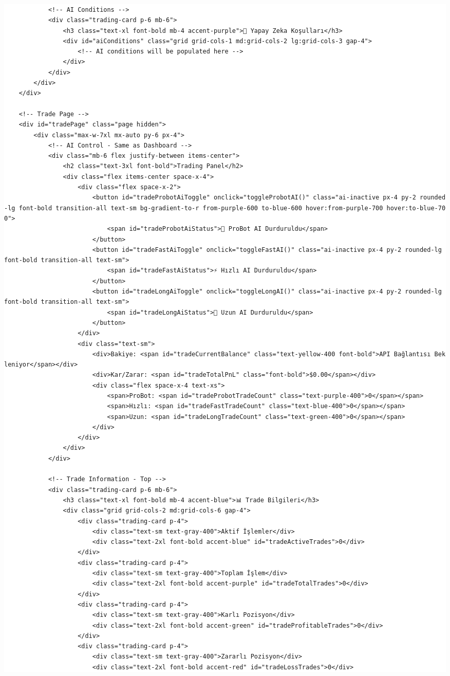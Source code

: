 
                <!-- AI Conditions -->
                <div class="trading-card p-6 mb-6">
                    <h3 class="text-xl font-bold mb-4 accent-purple">🤖 Yapay Zeka Koşulları</h3>
                    <div id="aiConditions" class="grid grid-cols-1 md:grid-cols-2 lg:grid-cols-3 gap-4">
                        <!-- AI conditions will be populated here -->
                    </div>
                </div>
            </div>
        </div>

        <!-- Trade Page -->
        <div id="tradePage" class="page hidden">
            <div class="max-w-7xl mx-auto py-6 px-4">
                <!-- AI Control - Same as Dashboard -->
                <div class="mb-6 flex justify-between items-center">
                    <h2 class="text-3xl font-bold">Trading Panel</h2>
                    <div class="flex items-center space-x-4">
                        <div class="flex space-x-2">
                            <button id="tradeProbotAiToggle" onclick="toggleProbotAI()" class="ai-inactive px-4 py-2 rounded-lg font-bold transition-all text-sm bg-gradient-to-r from-purple-600 to-blue-600 hover:from-purple-700 hover:to-blue-700">
                                <span id="tradeProbotAiStatus">🤖 ProBot AI Durduruldu</span>
                            </button>
                            <button id="tradeFastAiToggle" onclick="toggleFastAI()" class="ai-inactive px-4 py-2 rounded-lg font-bold transition-all text-sm">
                                <span id="tradeFastAiStatus">⚡ Hızlı AI Durduruldu</span>
                            </button>
                            <button id="tradeLongAiToggle" onclick="toggleLongAI()" class="ai-inactive px-4 py-2 rounded-lg font-bold transition-all text-sm">
                                <span id="tradeLongAiStatus">🎯 Uzun AI Durduruldu</span>
                            </button>
                        </div>
                        <div class="text-sm">
                            <div>Bakiye: <span id="tradeCurrentBalance" class="text-yellow-400 font-bold">API Bağlantısı Bekleniyor</span></div>
                            <div>Kar/Zarar: <span id="tradeTotalPnL" class="font-bold">$0.00</span></div>
                            <div class="flex space-x-4 text-xs">
                                <span>ProBot: <span id="tradeProbotTradeCount" class="text-purple-400">0</span></span>
                                <span>Hızlı: <span id="tradeFastTradeCount" class="text-blue-400">0</span></span>
                                <span>Uzun: <span id="tradeLongTradeCount" class="text-green-400">0</span></span>
                            </div>
                        </div>
                    </div>
                </div>
                
                <!-- Trade Information - Top -->
                <div class="trading-card p-6 mb-6">
                    <h3 class="text-xl font-bold mb-4 accent-blue">📊 Trade Bilgileri</h3>
                    <div class="grid grid-cols-2 md:grid-cols-6 gap-4">
                        <div class="trading-card p-4">
                            <div class="text-sm text-gray-400">Aktif İşlemler</div>
                            <div class="text-2xl font-bold accent-blue" id="tradeActiveTrades">0</div>
                        </div>
                        <div class="trading-card p-4">
                            <div class="text-sm text-gray-400">Toplam İşlem</div>
                            <div class="text-2xl font-bold accent-purple" id="tradeTotalTrades">0</div>
                        </div>
                        <div class="trading-card p-4">
                            <div class="text-sm text-gray-400">Karlı Pozisyon</div>
                            <div class="text-2xl font-bold accent-green" id="tradeProfitableTrades">0</div>
                        </div>
                        <div class="trading-card p-4">
                            <div class="text-sm text-gray-400">Zararlı Pozisyon</div>
                            <div class="text-2xl font-bold accent-red" id="tradeLossTrades">0</div>